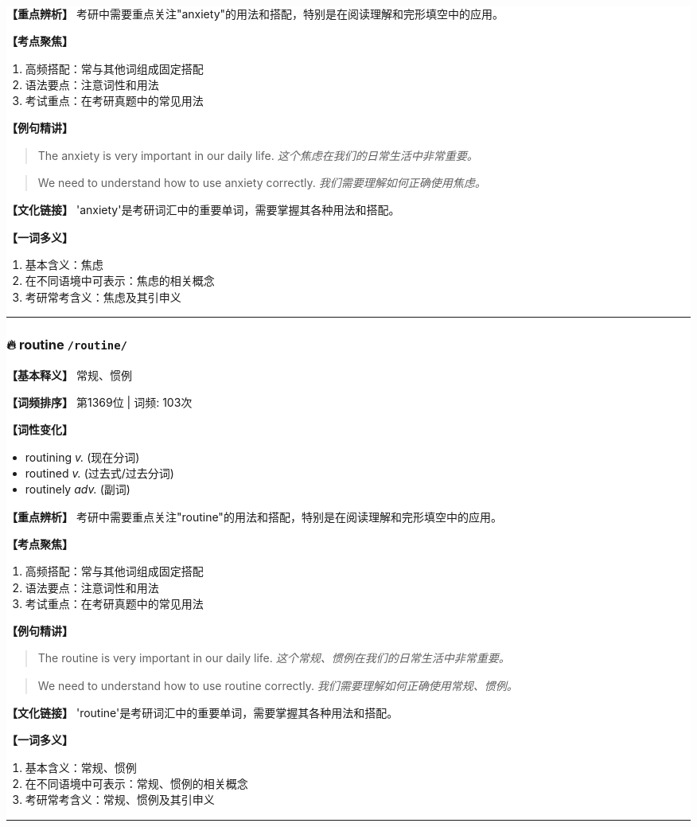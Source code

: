 **【重点辨析】**
考研中需要重点关注"anxiety"的用法和搭配，特别是在阅读理解和完形填空中的应用。

**【考点聚焦】**
1. 高频搭配：常与其他词组成固定搭配
2. 语法要点：注意词性和用法
3. 考试重点：在考研真题中的常见用法

**【例句精讲】**
> The anxiety is very important in our daily life.
> *这个焦虑在我们的日常生活中非常重要。*

> We need to understand how to use anxiety correctly.
> *我们需要理解如何正确使用焦虑。*

**【文化链接】**
'anxiety'是考研词汇中的重要单词，需要掌握其各种用法和搭配。

**【一词多义】**
1. 基本含义：焦虑
2. 在不同语境中可表示：焦虑的相关概念
3. 考研常考含义：焦虑及其引申义

---
### 🔥 routine `/routine/`

**【基本释义】** 常规、惯例

**【词频排序】** 第1369位 | 词频: 103次

**【词性变化】**
- routining *v.* (现在分词)
- routined *v.* (过去式/过去分词)
- routinely *adv.* (副词)

**【重点辨析】**
考研中需要重点关注"routine"的用法和搭配，特别是在阅读理解和完形填空中的应用。

**【考点聚焦】**
1. 高频搭配：常与其他词组成固定搭配
2. 语法要点：注意词性和用法
3. 考试重点：在考研真题中的常见用法

**【例句精讲】**
> The routine is very important in our daily life.
> *这个常规、惯例在我们的日常生活中非常重要。*

> We need to understand how to use routine correctly.
> *我们需要理解如何正确使用常规、惯例。*

**【文化链接】**
'routine'是考研词汇中的重要单词，需要掌握其各种用法和搭配。

**【一词多义】**
1. 基本含义：常规、惯例
2. 在不同语境中可表示：常规、惯例的相关概念
3. 考研常考含义：常规、惯例及其引申义

---